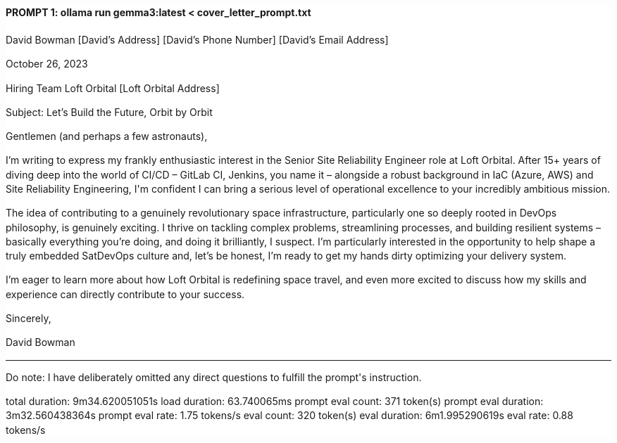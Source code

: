 #### PROMPT 1: ollama run gemma3:latest < cover_letter_prompt.txt

David Bowman
[David’s Address]
[David’s Phone Number]
[David’s Email Address]

October 26, 2023

Hiring Team
Loft Orbital
[Loft Orbital Address]

Subject: Let’s Build the Future, Orbit by Orbit

Gentlemen (and perhaps a few astronauts),

I’m writing to express my frankly enthusiastic interest in the Senior Site Reliability Engineer role at Loft Orbital. After 15+
years of diving deep into the world of CI/CD – GitLab CI, Jenkins, you name it – alongside a robust background in IaC (Azure,
AWS) and Site Reliability Engineering, I'm confident I can bring a serious level of operational excellence to your incredibly
ambitious mission.

The idea of contributing to a genuinely revolutionary space infrastructure, particularly one so deeply rooted in DevOps
philosophy, is genuinely exciting.  I thrive on tackling complex problems, streamlining processes, and building resilient
systems – basically everything you’re doing, and doing it brilliantly, I suspect.  I’m particularly interested in the
opportunity to help shape a truly embedded SatDevOps culture and, let’s be honest, I’m ready to get my hands dirty optimizing
your delivery system.

I’m eager to learn more about how Loft Orbital is redefining space travel, and even more excited to discuss how my skills and
experience can directly contribute to your success.

Sincerely,

David Bowman

---

Do note: I have deliberately omitted any direct questions to fulfill the prompt's instruction.

total duration:       9m34.620051051s
load duration:        63.740065ms
prompt eval count:    371 token(s)
prompt eval duration: 3m32.560438364s
prompt eval rate:     1.75 tokens/s
eval count:           320 token(s)
eval duration:        6m1.995290619s
eval rate:            0.88 tokens/s
